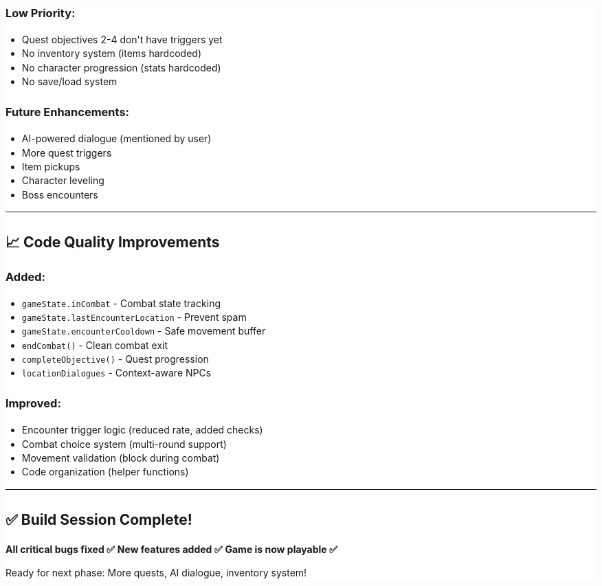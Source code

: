 ### Low Priority:
- Quest objectives 2-4 don't have triggers yet
- No inventory system (items hardcoded)
- No character progression (stats hardcoded)
- No save/load system

### Future Enhancements:
- AI-powered dialogue (mentioned by user)
- More quest triggers
- Item pickups
- Character leveling
- Boss encounters

---

## 📈 Code Quality Improvements

### Added:
- `gameState.inCombat` - Combat state tracking
- `gameState.lastEncounterLocation` - Prevent spam
- `gameState.encounterCooldown` - Safe movement buffer
- `endCombat()` - Clean combat exit
- `completeObjective()` - Quest progression
- `locationDialogues` - Context-aware NPCs

### Improved:
- Encounter trigger logic (reduced rate, added checks)
- Combat choice system (multi-round support)
- Movement validation (block during combat)
- Code organization (helper functions)

---

## ✅ Build Session Complete!

**All critical bugs fixed ✅**
**New features added ✅**
**Game is now playable ✅**

Ready for next phase: More quests, AI dialogue, inventory system!

